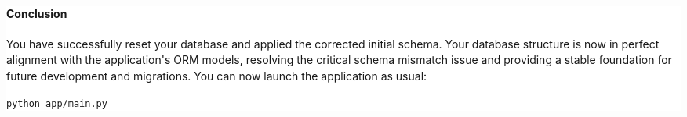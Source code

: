 
#### **Conclusion**

You have successfully reset your database and applied the corrected initial schema. Your database structure is now in perfect alignment with the application's ORM models, resolving the critical schema mismatch issue and providing a stable foundation for future development and migrations. You can now launch the application as usual:

```bash
python app/main.py
```

